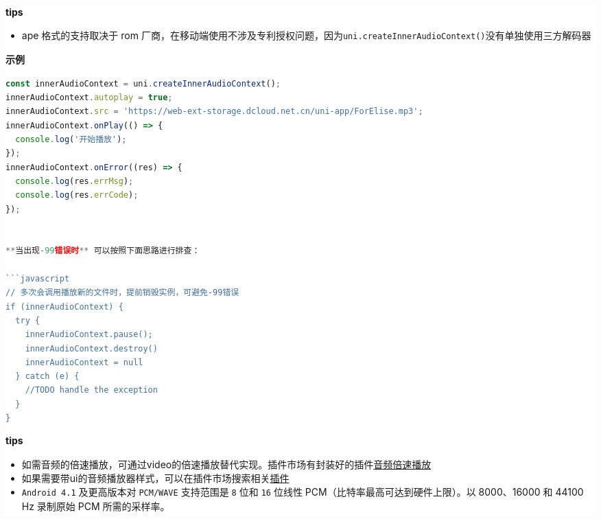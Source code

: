 **tips**

- ape 格式的支持取决于 rom 厂商，在移动端使用不涉及专利授权问题，因为`uni.createInnerAudioContext()`没有单独使用三方解码器


**示例**

```javascript
const innerAudioContext = uni.createInnerAudioContext();
innerAudioContext.autoplay = true;
innerAudioContext.src = 'https://web-ext-storage.dcloud.net.cn/uni-app/ForElise.mp3';
innerAudioContext.onPlay(() => {
  console.log('开始播放');
});
innerAudioContext.onError((res) => {
  console.log(res.errMsg);
  console.log(res.errCode);
});


**当出现-99错误时** 可以按照下面思路进行排查：

```javascript
// 多次会调用播放新的文件时，提前销毁实例，可避免-99错误
if (innerAudioContext) {
  try {
    innerAudioContext.pause();
    innerAudioContext.destroy()
    innerAudioContext = null
  } catch (e) {
    //TODO handle the exception
  }
}
```

**tips**

- 如需音频的倍速播放，可通过video的倍速播放替代实现。插件市场有封装好的插件[音频倍速播放](https://ext.dcloud.net.cn/search?q=%E9%9F%B3%E9%A2%91%E5%80%8D%E9%80%9F%E6%92%AD%E6%94%BE)
- 如果需要带ui的音频播放器样式，可以在插件市场搜索相关[插件](https://ext.dcloud.net.cn/search?q=audio)
- `Android 4.1` 及更高版本对 `PCM/WAVE` 支持范围是 `8` 位和 `16` 位线性 PCM（比特率最高可达到硬件上限）。以 8000、16000 和 44100 Hz 录制原始 PCM 所需的采样率。
